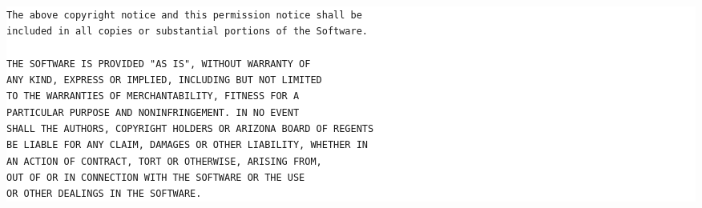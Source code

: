     The above copyright notice and this permission notice shall be 
    included in all copies or substantial portions of the Software.

    THE SOFTWARE IS PROVIDED "AS IS", WITHOUT WARRANTY OF 
    ANY KIND, EXPRESS OR IMPLIED, INCLUDING BUT NOT LIMITED 
    TO THE WARRANTIES OF MERCHANTABILITY, FITNESS FOR A 
    PARTICULAR PURPOSE AND NONINFRINGEMENT. IN NO EVENT 
    SHALL THE AUTHORS, COPYRIGHT HOLDERS OR ARIZONA BOARD OF REGENTS
    BE LIABLE FOR ANY CLAIM, DAMAGES OR OTHER LIABILITY, WHETHER IN 
    AN ACTION OF CONTRACT, TORT OR OTHERWISE, ARISING FROM, 
    OUT OF OR IN CONNECTION WITH THE SOFTWARE OR THE USE 
    OR OTHER DEALINGS IN THE SOFTWARE.



